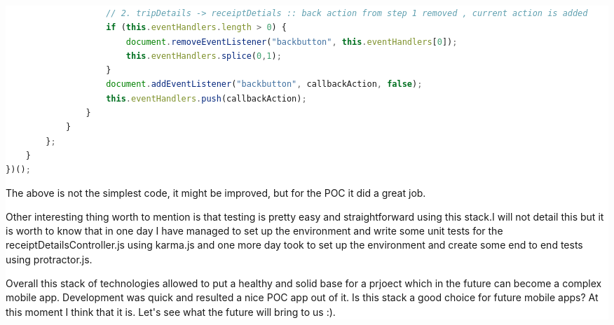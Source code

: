 ```javascript
                    // 2. tripDetails -> receiptDetials :: back action from step 1 removed , current action is added
                    if (this.eventHandlers.length > 0) {
                        document.removeEventListener("backbutton", this.eventHandlers[0]);
                        this.eventHandlers.splice(0,1);
                    }
                    document.addEventListener("backbutton", callbackAction, false);
                    this.eventHandlers.push(callbackAction);
                }
            }
        };
    }
})();
```

The above is not the simplest code, it might be improved, but for the POC it did a great job.

Other interesting thing worth to mention is that testing is pretty easy and straightforward using this stack.I will not detail this but it is worth to know that in one day I have managed to set up the environment and write some unit tests for the receiptDetailsController.js using karma.js and one more day took to set up the environment and create some end to end tests using protractor.js.

Overall this stack of technologies allowed to put a healthy and solid base for a prjoect which in the future can become a complex mobile app. Development was quick and resulted a nice POC app out of it. Is this stack a good choice for future mobile apps? At this moment I think that it is. Let's see what the future will bring to us :).
